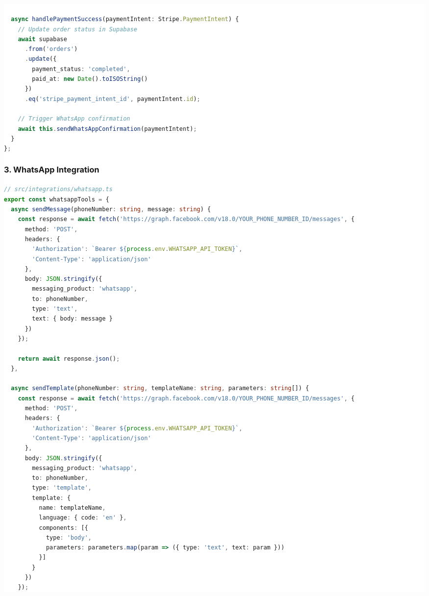 ```typescript

  async handlePaymentSuccess(paymentIntent: Stripe.PaymentIntent) {
    // Update order status in Supabase
    await supabase
      .from('orders')
      .update({ 
        payment_status: 'completed',
        paid_at: new Date().toISOString()
      })
      .eq('stripe_payment_intent_id', paymentIntent.id);
    
    // Trigger WhatsApp confirmation
    await this.sendWhatsAppConfirmation(paymentIntent);
  }
};
```

### **3. WhatsApp Integration**

```typescript
// src/integrations/whatsapp.ts
export const whatsappTools = {
  async sendMessage(phoneNumber: string, message: string) {
    const response = await fetch('https://graph.facebook.com/v18.0/YOUR_PHONE_NUMBER_ID/messages', {
      method: 'POST',
      headers: {
        'Authorization': `Bearer ${process.env.WHATSAPP_API_TOKEN}`,
        'Content-Type': 'application/json'
      },
      body: JSON.stringify({
        messaging_product: 'whatsapp',
        to: phoneNumber,
        type: 'text',
        text: { body: message }
      })
    });

    return await response.json();
  },

  async sendTemplate(phoneNumber: string, templateName: string, parameters: string[]) {
    const response = await fetch('https://graph.facebook.com/v18.0/YOUR_PHONE_NUMBER_ID/messages', {
      method: 'POST',
      headers: {
        'Authorization': `Bearer ${process.env.WHATSAPP_API_TOKEN}`,
        'Content-Type': 'application/json'
      },
      body: JSON.stringify({
        messaging_product: 'whatsapp',
        to: phoneNumber,
        type: 'template',
        template: {
          name: templateName,
          language: { code: 'en' },
          components: [{
            type: 'body',
            parameters: parameters.map(param => ({ type: 'text', text: param }))
          }]
        }
      })
    });
```